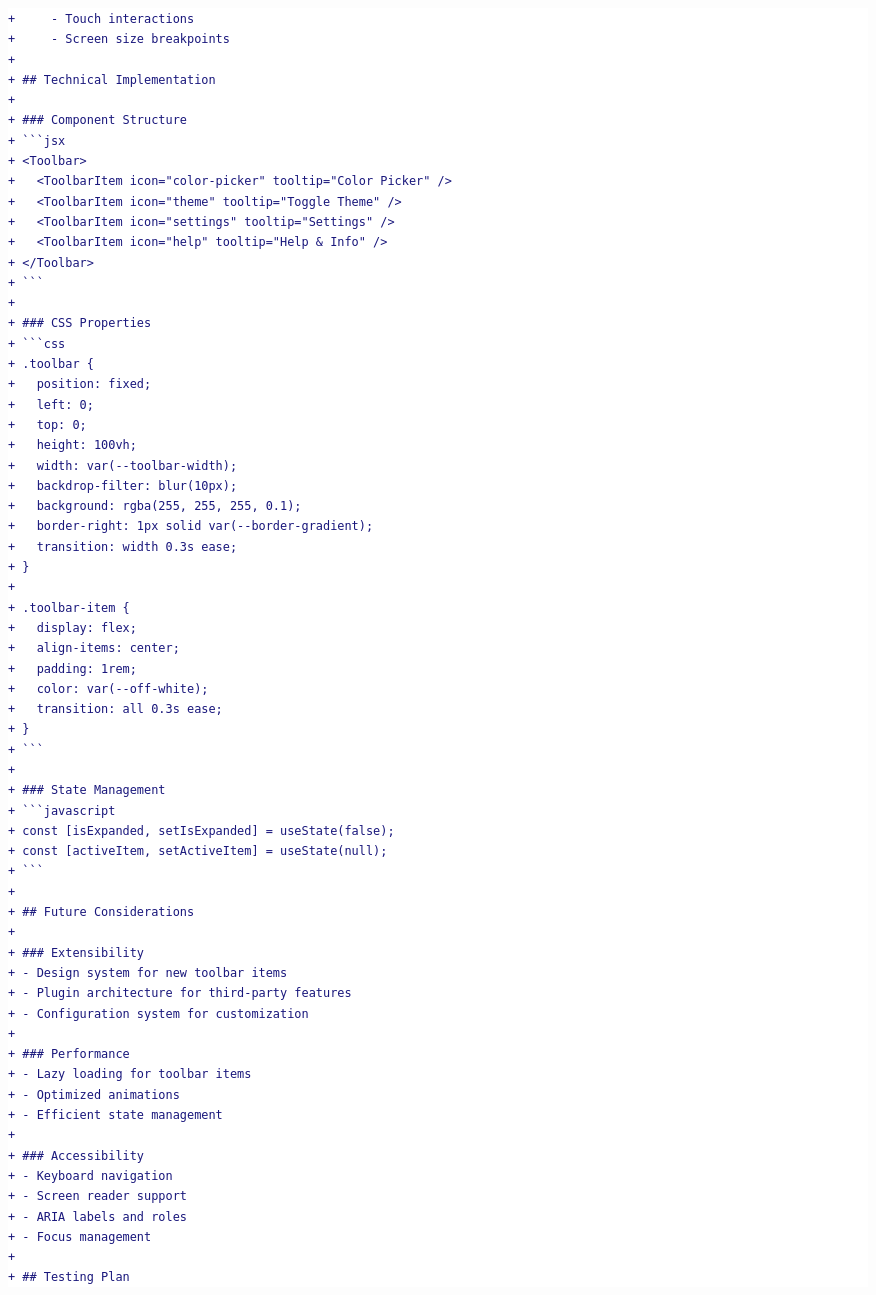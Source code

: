 ```diff
+     - Touch interactions
+     - Screen size breakpoints
+ 
+ ## Technical Implementation
+ 
+ ### Component Structure
+ ```jsx
+ <Toolbar>
+   <ToolbarItem icon="color-picker" tooltip="Color Picker" />
+   <ToolbarItem icon="theme" tooltip="Toggle Theme" />
+   <ToolbarItem icon="settings" tooltip="Settings" />
+   <ToolbarItem icon="help" tooltip="Help & Info" />
+ </Toolbar>
+ ```
+ 
+ ### CSS Properties
+ ```css
+ .toolbar {
+   position: fixed;
+   left: 0;
+   top: 0;
+   height: 100vh;
+   width: var(--toolbar-width);
+   backdrop-filter: blur(10px);
+   background: rgba(255, 255, 255, 0.1);
+   border-right: 1px solid var(--border-gradient);
+   transition: width 0.3s ease;
+ }
+ 
+ .toolbar-item {
+   display: flex;
+   align-items: center;
+   padding: 1rem;
+   color: var(--off-white);
+   transition: all 0.3s ease;
+ }
+ ```
+ 
+ ### State Management
+ ```javascript
+ const [isExpanded, setIsExpanded] = useState(false);
+ const [activeItem, setActiveItem] = useState(null);
+ ```
+ 
+ ## Future Considerations
+ 
+ ### Extensibility
+ - Design system for new toolbar items
+ - Plugin architecture for third-party features
+ - Configuration system for customization
+ 
+ ### Performance
+ - Lazy loading for toolbar items
+ - Optimized animations
+ - Efficient state management
+ 
+ ### Accessibility
+ - Keyboard navigation
+ - Screen reader support
+ - ARIA labels and roles
+ - Focus management
+ 
+ ## Testing Plan
```